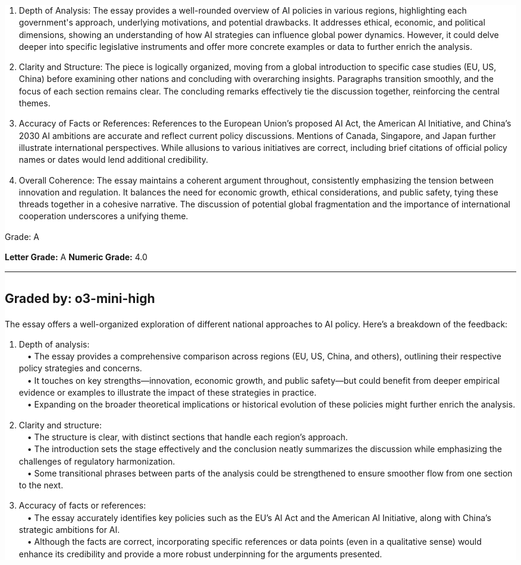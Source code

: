 1) Depth of Analysis:
The essay provides a well-rounded overview of AI policies in various regions, highlighting each government's approach, underlying motivations, and potential drawbacks. It addresses ethical, economic, and political dimensions, showing an understanding of how AI strategies can influence global power dynamics. However, it could delve deeper into specific legislative instruments and offer more concrete examples or data to further enrich the analysis.

2) Clarity and Structure:
The piece is logically organized, moving from a global introduction to specific case studies (EU, US, China) before examining other nations and concluding with overarching insights. Paragraphs transition smoothly, and the focus of each section remains clear. The concluding remarks effectively tie the discussion together, reinforcing the central themes.

3) Accuracy of Facts or References:
References to the European Union’s proposed AI Act, the American AI Initiative, and China’s 2030 AI ambitions are accurate and reflect current policy discussions. Mentions of Canada, Singapore, and Japan further illustrate international perspectives. While allusions to various initiatives are correct, including brief citations of official policy names or dates would lend additional credibility.

4) Overall Coherence:
The essay maintains a coherent argument throughout, consistently emphasizing the tension between innovation and regulation. It balances the need for economic growth, ethical considerations, and public safety, tying these threads together in a cohesive narrative. The discussion of potential global fragmentation and the importance of international cooperation underscores a unifying theme.

Grade: A

**Letter Grade:** A
**Numeric Grade:** 4.0

---

## Graded by: o3-mini-high

The essay offers a well-organized exploration of different national approaches to AI policy. Here’s a breakdown of the feedback:

1. Depth of analysis:  
 • The essay provides a comprehensive comparison across regions (EU, US, China, and others), outlining their respective policy strategies and concerns.  
 • It touches on key strengths—innovation, economic growth, and public safety—but could benefit from deeper empirical evidence or examples to illustrate the impact of these strategies in practice.  
 • Expanding on the broader theoretical implications or historical evolution of these policies might further enrich the analysis.

2. Clarity and structure:  
 • The structure is clear, with distinct sections that handle each region’s approach.  
 • The introduction sets the stage effectively and the conclusion neatly summarizes the discussion while emphasizing the challenges of regulatory harmonization.  
 • Some transitional phrases between parts of the analysis could be strengthened to ensure smoother flow from one section to the next.

3. Accuracy of facts or references:  
 • The essay accurately identifies key policies such as the EU’s AI Act and the American AI Initiative, along with China’s strategic ambitions for AI.  
 • Although the facts are correct, incorporating specific references or data points (even in a qualitative sense) would enhance its credibility and provide a more robust underpinning for the arguments presented.

